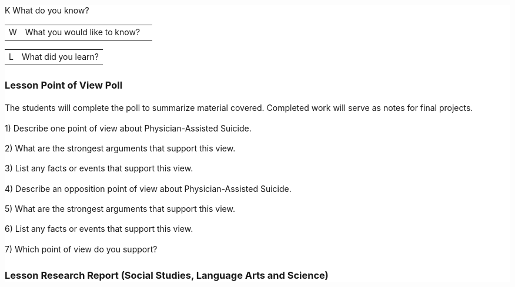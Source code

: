 <td>
K
</td>
<td>
What do you know?
</td>
<td>
</td>
</tr>
</table>
<table border="0">
<tr>
<td>
W
</td>
<td>
What you would like to know?
</td>
<td>
</td>
</tr>
</table>
<table border="0">
<tr>
<td>
L
</td>
<td>
What did you learn?
</td>
</tr>
</table>
<h3>
Lesson  Point of View Poll
</h3>
<p>
The students will complete the poll to summarize material covered. Completed work will serve as notes for final projects.
</p>
<p>
1) Describe one point of view about Physician-Assisted Suicide.
</p>
<p>
2) What are the strongest arguments that support this view.
</p>
<p>
3) List any facts or events that support this view.
</p>
<p>
4) Describe an opposition point of view about Physician-Assisted Suicide.
</p>
<p>
5) What are the strongest arguments that support this view.
</p>
<p>
6) List any facts or events that support this view.
</p>
<p>
7) Which point of view do you support?
</p>
<h3>
Lesson  Research Report (Social Studies, Language Arts and Science)
</h3>
<p>